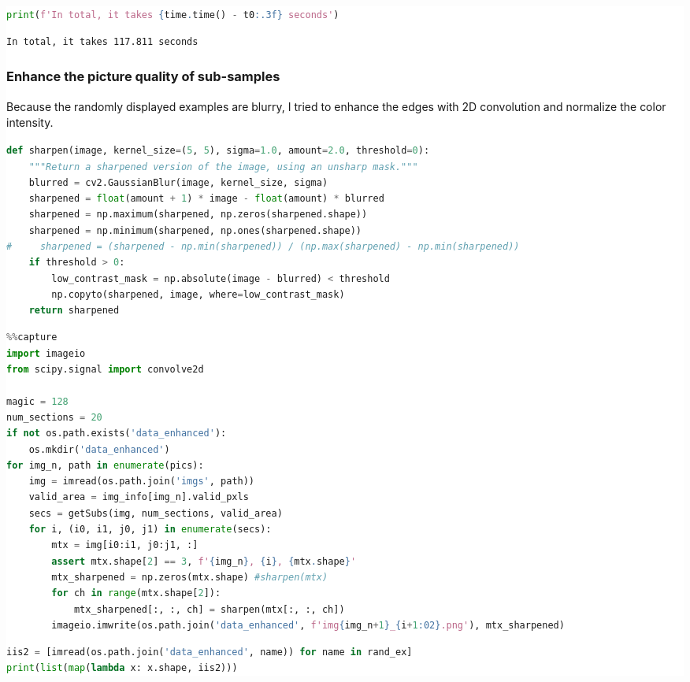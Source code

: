     



```python
print(f'In total, it takes {time.time() - t0:.3f} seconds')
```

    In total, it takes 117.811 seconds


### Enhance the picture quality of sub-samples
Because the randomly displayed examples are blurry, I tried to enhance the edges with 2D convolution and normalize the color intensity.


```python
def sharpen(image, kernel_size=(5, 5), sigma=1.0, amount=2.0, threshold=0):
    """Return a sharpened version of the image, using an unsharp mask."""
    blurred = cv2.GaussianBlur(image, kernel_size, sigma)
    sharpened = float(amount + 1) * image - float(amount) * blurred
    sharpened = np.maximum(sharpened, np.zeros(sharpened.shape))
    sharpened = np.minimum(sharpened, np.ones(sharpened.shape))
#     sharpened = (sharpened - np.min(sharpened)) / (np.max(sharpened) - np.min(sharpened))
    if threshold > 0:
        low_contrast_mask = np.absolute(image - blurred) < threshold
        np.copyto(sharpened, image, where=low_contrast_mask)
    return sharpened
```


```python
%%capture
import imageio
from scipy.signal import convolve2d

magic = 128
num_sections = 20
if not os.path.exists('data_enhanced'):
    os.mkdir('data_enhanced')
for img_n, path in enumerate(pics):
    img = imread(os.path.join('imgs', path))
    valid_area = img_info[img_n].valid_pxls
    secs = getSubs(img, num_sections, valid_area)
    for i, (i0, i1, j0, j1) in enumerate(secs):
        mtx = img[i0:i1, j0:j1, :]
        assert mtx.shape[2] == 3, f'{img_n}, {i}, {mtx.shape}'
        mtx_sharpened = np.zeros(mtx.shape) #sharpen(mtx)
        for ch in range(mtx.shape[2]):
            mtx_sharpened[:, :, ch] = sharpen(mtx[:, :, ch])
        imageio.imwrite(os.path.join('data_enhanced', f'img{img_n+1}_{i+1:02}.png'), mtx_sharpened)
```


```python
iis2 = [imread(os.path.join('data_enhanced', name)) for name in rand_ex]
print(list(map(lambda x: x.shape, iis2)))
```
